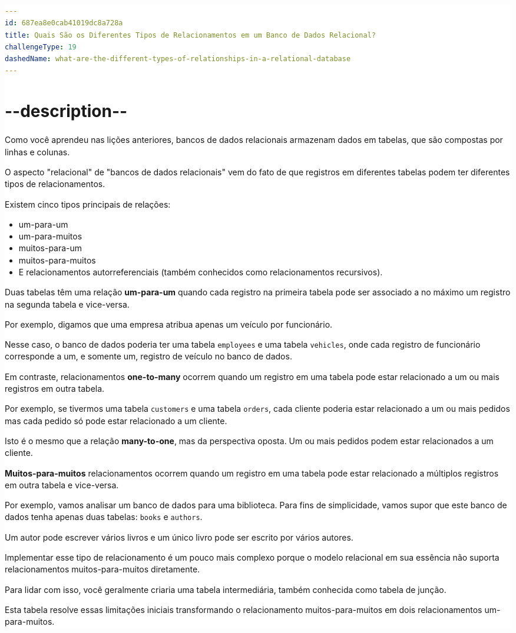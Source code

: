 ```yaml
---
id: 687ea8e0cab41019dc8a728a
title: Quais São os Diferentes Tipos de Relacionamentos em um Banco de Dados Relacional?
challengeType: 19
dashedName: what-are-the-different-types-of-relationships-in-a-relational-database
---
```


# --description--

Como você aprendeu nas lições anteriores, bancos de dados relacionais armazenam dados em tabelas, que são compostas por linhas e colunas.

O aspecto "relacional" de "bancos de dados relacionais" vem do fato de que registros em diferentes tabelas podem ter diferentes tipos de relacionamentos.

Existem cinco tipos principais de relações:

- um-para-um
- um-para-muitos
- muitos-para-um
- muitos-para-muitos
- E relacionamentos autorreferenciais (também conhecidos como relacionamentos recursivos).

Duas tabelas têm uma relação **um-para-um** quando cada registro na primeira tabela pode ser associado a no máximo um registro na segunda tabela e vice-versa.

Por exemplo, digamos que uma empresa atribua apenas um veículo por funcionário.

Nesse caso, o banco de dados poderia ter uma tabela `employees` e uma tabela `vehicles`, onde cada registro de funcionário corresponde a um, e somente um, registro de veículo no banco de dados.

Em contraste, relacionamentos **one-to-many** ocorrem quando um registro em uma tabela pode estar relacionado a um ou mais registros em outra tabela.

Por exemplo, se tivermos uma tabela `customers` e uma tabela `orders`, cada cliente poderia estar relacionado a um ou mais pedidos mas cada pedido só pode estar relacionado a um cliente.

Isto é o mesmo que a relação **many-to-one**, mas da perspectiva oposta. Um ou mais pedidos podem estar relacionados a um cliente.

**Muitos-para-muitos** relacionamentos ocorrem quando um registro em uma tabela pode estar relacionado a múltiplos registros em outra tabela e vice-versa.

Por exemplo, vamos analisar um banco de dados para uma biblioteca. Para fins de simplicidade, vamos supor que este banco de dados tenha apenas duas tabelas: `books` e `authors`.

Um autor pode escrever vários livros e um único livro pode ser escrito por vários autores.

Implementar esse tipo de relacionamento é um pouco mais complexo porque o modelo relacional em sua essência não suporta relacionamentos muitos-para-muitos diretamente.

Para lidar com isso, você geralmente criaria uma tabela intermediária, também conhecida como tabela de junção.

Esta tabela resolve essas limitações iniciais transformando o relacionamento muitos-para-muitos em dois relacionamentos um-para-muitos.
